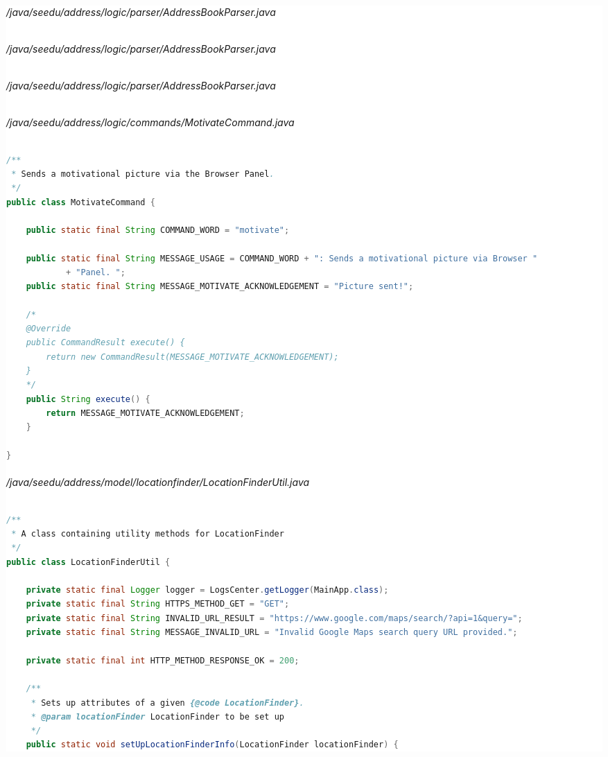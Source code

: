 ###### /java/seedu/address/logic/parser/AddressBookParser.java
``` java

```
###### /java/seedu/address/logic/parser/AddressBookParser.java
``` java

```
###### /java/seedu/address/logic/parser/AddressBookParser.java
``` java

```
###### /java/seedu/address/logic/commands/MotivateCommand.java
``` java
/**
 * Sends a motivational picture via the Browser Panel.
 */
public class MotivateCommand {

    public static final String COMMAND_WORD = "motivate";

    public static final String MESSAGE_USAGE = COMMAND_WORD + ": Sends a motivational picture via Browser "
            + "Panel. ";
    public static final String MESSAGE_MOTIVATE_ACKNOWLEDGEMENT = "Picture sent!";

    /*
    @Override
    public CommandResult execute() {
        return new CommandResult(MESSAGE_MOTIVATE_ACKNOWLEDGEMENT);
    }
    */
    public String execute() {
        return MESSAGE_MOTIVATE_ACKNOWLEDGEMENT;
    }

}
```
###### /java/seedu/address/model/locationfinder/LocationFinderUtil.java
``` java
/**
 * A class containing utility methods for LocationFinder
 */
public class LocationFinderUtil {

    private static final Logger logger = LogsCenter.getLogger(MainApp.class);
    private static final String HTTPS_METHOD_GET = "GET";
    private static final String INVALID_URL_RESULT = "https://www.google.com/maps/search/?api=1&query=";
    private static final String MESSAGE_INVALID_URL = "Invalid Google Maps search query URL provided.";

    private static final int HTTP_METHOD_RESPONSE_OK = 200;

    /**
     * Sets up attributes of a given {@code LocationFinder}.
     * @param locationFinder LocationFinder to be set up
     */
    public static void setUpLocationFinderInfo(LocationFinder locationFinder) {
```
